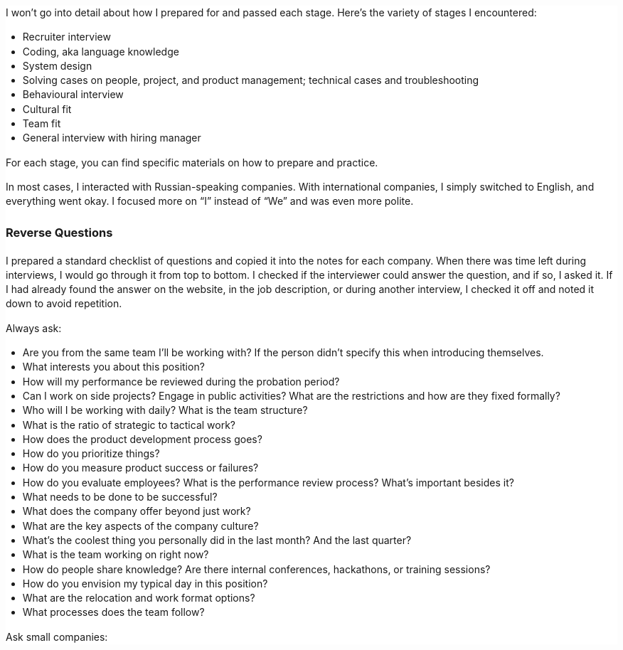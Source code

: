 I won’t go into detail about how I prepared for and passed each stage. Here’s the variety of stages I encountered:

-   Recruiter interview
-   Coding, aka language knowledge
-   System design
-   Solving cases on people, project, and product management; technical cases and troubleshooting
-   Behavioural interview
-   Cultural fit
-   Team fit
-   General interview with hiring manager

For each stage, you can find specific materials on how to prepare and practice.

In most cases, I interacted with Russian-speaking companies. With international companies, I simply switched to English, and everything went okay. I focused more on “I” instead of “We” and was even more polite.

### Reverse Questions

I prepared a standard checklist of questions and copied it into the notes for each company. When there was time left during interviews, I would go through it from top to bottom. I checked if the interviewer could answer the question, and if so, I asked it. If I had already found the answer on the website, in the job description, or during another interview, I checked it off and noted it down to avoid repetition.

Always ask:

-   Are you from the same team I’ll be working with? If the person didn’t specify this when introducing themselves.
-   What interests you about this position?
-   How will my performance be reviewed during the probation period?
-   Can I work on side projects? Engage in public activities? What are the restrictions and how are they fixed formally?
-   Who will I be working with daily? What is the team structure?
-   What is the ratio of strategic to tactical work?
-   How does the product development process goes?
-   How do you prioritize things?
-   How do you measure product success or failures?
-   How do you evaluate employees? What is the performance review process? What’s important besides it?
-   What needs to be done to be successful?
-   What does the company offer beyond just work?
-   What are the key aspects of the company culture?
-   What’s the coolest thing you personally did in the last month? And the last quarter?
-   What is the team working on right now?
-   How do people share knowledge? Are there internal conferences, hackathons, or training sessions?
-   How do you envision my typical day in this position?
-   What are the relocation and work format options?
-   What processes does the team follow?

Ask small companies:
